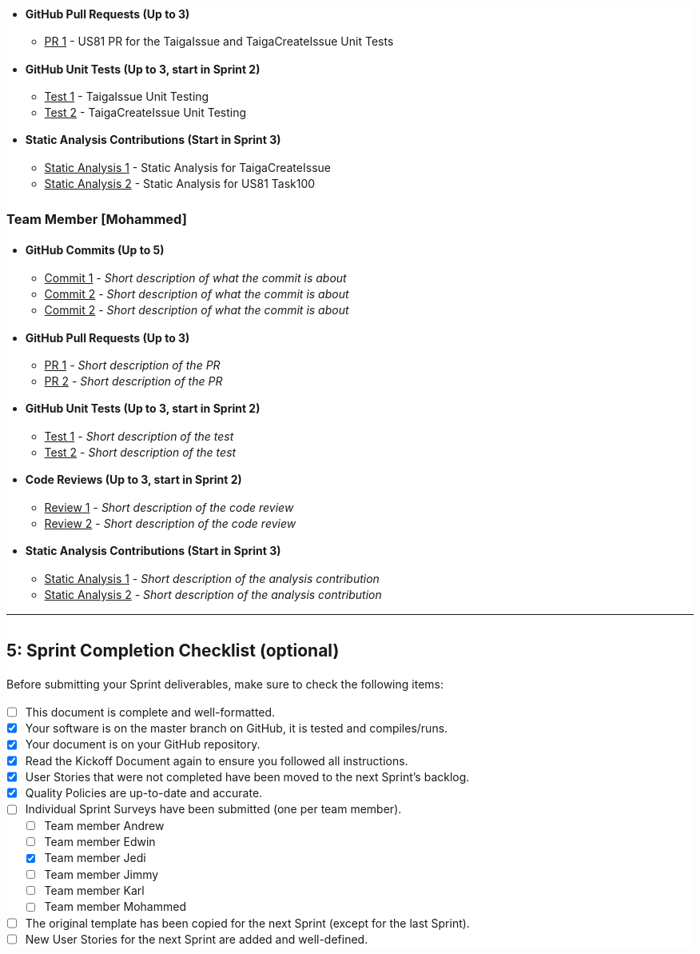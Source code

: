 - **GitHub Pull Requests (Up to 3)**
  - [PR 1](https://github.com/amehlhase316/Ruebezahl_spring25A/pull/24) - US81 PR for the TaigaIssue and TaigaCreateIssue Unit Tests

- **GitHub Unit Tests (Up to 3, start in Sprint 2)**
  - [Test 1](https://github.com/amehlhase316/Ruebezahl_spring25A/commit/fa241c3e792f271bc51c711a5f4d038a73b60b97) - TaigaIssue Unit Testing
  - [Test 2](https://github.com/amehlhase316/Ruebezahl_spring25A/commit/fa241c3e792f271bc51c711a5f4d038a73b60b97) - TaigaCreateIssue Unit Testing

- **Static Analysis Contributions (Start in Sprint 3)**
  - [Static Analysis 1](https://github.com/amehlhase316/Ruebezahl_spring25A/actions/runs/13584457135) - Static Analysis for TaigaCreateIssue
  - [Static Analysis 2](https://github.com/amehlhase316/Ruebezahl_spring25A/actions/runs/13584499333) - Static Analysis for US81 Task100

### Team Member [Mohammed]
- **GitHub Commits (Up to 5)**
  - [Commit 1](link) - _Short description of what the commit is about_
  - [Commit 2](link) - _Short description of what the commit is about_
  - [Commit 2](link) - _Short description of what the commit is about_

- **GitHub Pull Requests (Up to 3)**
  - [PR 1](link) - _Short description of the PR_
  - [PR 2](link) - _Short description of the PR_

- **GitHub Unit Tests (Up to 3, start in Sprint 2)**
  - [Test 1](link) - _Short description of the test_
  - [Test 2](link) - _Short description of the test_

- **Code Reviews (Up to 3, start in Sprint 2)**
  - [Review 1](link) - _Short description of the code review_
  - [Review 2](link) - _Short description of the code review_

- **Static Analysis Contributions (Start in Sprint 3)**
  - [Static Analysis 1](link) - _Short description of the analysis contribution_
  - [Static Analysis 2](link) - _Short description of the analysis contribution_
---

## 5: Sprint Completion Checklist (optional)

Before submitting your Sprint deliverables, make sure to check the following items:

- [ ] This document is complete and well-formatted.
- [X] Your software is on the master branch on GitHub, it is tested and compiles/runs.
- [X] Your document is on your GitHub repository.
- [X] Read the Kickoff Document again to ensure you followed all instructions.
- [X] User Stories that were not completed have been moved to the next Sprint’s backlog.
- [X] Quality Policies are up-to-date and accurate.
- [ ] Individual Sprint Surveys have been submitted (one per team member).
  - [ ] Team member Andrew
  - [ ] Team member Edwin
  - [X] Team member Jedi
  - [ ] Team member Jimmy
  - [ ] Team member Karl
  - [ ] Team member Mohammed
- [ ] The original template has been copied for the next Sprint (except for the last Sprint).
- [ ] New User Stories for the next Sprint are added and well-defined.

